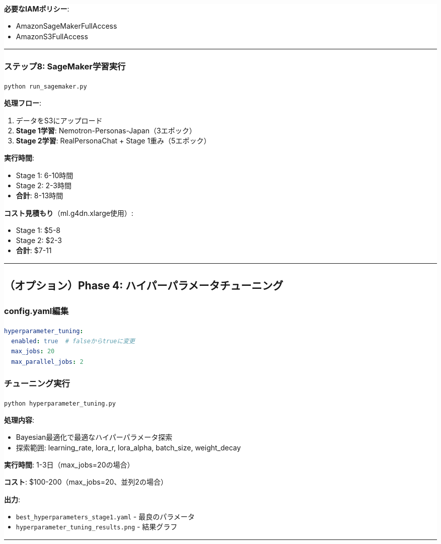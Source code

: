 **必要なIAMポリシー**:
- AmazonSageMakerFullAccess
- AmazonS3FullAccess

---

### ステップ8: SageMaker学習実行

```python
python run_sagemaker.py
```

**処理フロー**:
1. データをS3にアップロード
2. **Stage 1学習**: Nemotron-Personas-Japan（3エポック）
3. **Stage 2学習**: RealPersonaChat + Stage 1重み（5エポック）

**実行時間**:
- Stage 1: 6-10時間
- Stage 2: 2-3時間
- **合計**: 8-13時間

**コスト見積もり**（ml.g4dn.xlarge使用）:
- Stage 1: $5-8
- Stage 2: $2-3
- **合計**: $7-11

---

## （オプション）Phase 4: ハイパーパラメータチューニング

### config.yaml編集

```yaml
hyperparameter_tuning:
  enabled: true  # falseからtrueに変更
  max_jobs: 20
  max_parallel_jobs: 2
```

### チューニング実行

```python
python hyperparameter_tuning.py
```

**処理内容**:
- Bayesian最適化で最適なハイパーパラメータ探索
- 探索範囲: learning_rate, lora_r, lora_alpha, batch_size, weight_decay

**実行時間**: 1-3日（max_jobs=20の場合）

**コスト**: $100-200（max_jobs=20、並列2の場合）

**出力**:
- `best_hyperparameters_stage1.yaml` - 最良のパラメータ
- `hyperparameter_tuning_results.png` - 結果グラフ

---